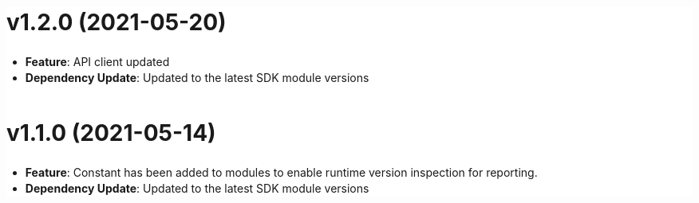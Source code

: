 # v1.2.0 (2021-05-20)

* **Feature**: API client updated
* **Dependency Update**: Updated to the latest SDK module versions

# v1.1.0 (2021-05-14)

* **Feature**: Constant has been added to modules to enable runtime version inspection for reporting.
* **Dependency Update**: Updated to the latest SDK module versions

